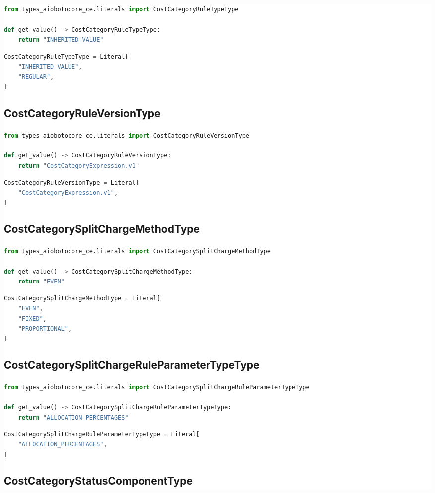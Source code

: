 ```python title="Usage Example"
from types_aiobotocore_ce.literals import CostCategoryRuleTypeType

def get_value() -> CostCategoryRuleTypeType:
    return "INHERITED_VALUE"
```

```python title="Definition"
CostCategoryRuleTypeType = Literal[
    "INHERITED_VALUE",
    "REGULAR",
]
```
## CostCategoryRuleVersionType

```python title="Usage Example"
from types_aiobotocore_ce.literals import CostCategoryRuleVersionType

def get_value() -> CostCategoryRuleVersionType:
    return "CostCategoryExpression.v1"
```

```python title="Definition"
CostCategoryRuleVersionType = Literal[
    "CostCategoryExpression.v1",
]
```
## CostCategorySplitChargeMethodType

```python title="Usage Example"
from types_aiobotocore_ce.literals import CostCategorySplitChargeMethodType

def get_value() -> CostCategorySplitChargeMethodType:
    return "EVEN"
```

```python title="Definition"
CostCategorySplitChargeMethodType = Literal[
    "EVEN",
    "FIXED",
    "PROPORTIONAL",
]
```
## CostCategorySplitChargeRuleParameterTypeType

```python title="Usage Example"
from types_aiobotocore_ce.literals import CostCategorySplitChargeRuleParameterTypeType

def get_value() -> CostCategorySplitChargeRuleParameterTypeType:
    return "ALLOCATION_PERCENTAGES"
```

```python title="Definition"
CostCategorySplitChargeRuleParameterTypeType = Literal[
    "ALLOCATION_PERCENTAGES",
]
```
## CostCategoryStatusComponentType
